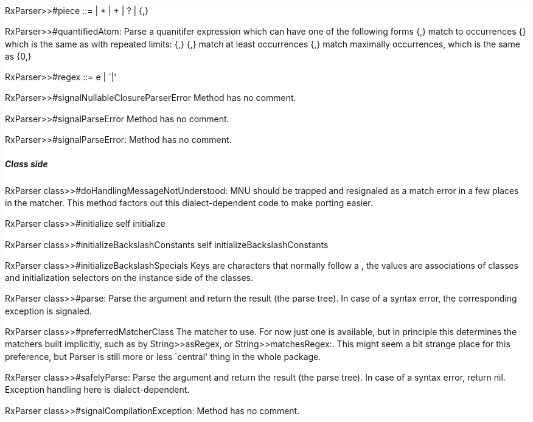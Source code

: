 RxParser>>#piece
<piece> ::= <atom> | <atom>* | <atom>+ | <atom>? | <atom>{<number>,<number>}

RxParser>>#quantifiedAtom:
Parse a quanitifer expression which can have one of the following forms
		{<min>,<max>}    match <min> to <max> occurrences
		{<minmax>}       which is the same as with repeated limits: {<number>,<number>}
		{<min>,}         match at least <min> occurrences
		{,<max>}         match maximally <max> occurrences, which is the same as {0,<max>}

RxParser>>#regex
<regex> ::= e | <branch> `|' <regex>

RxParser>>#signalNullableClosureParserError
Method has no comment.

RxParser>>#signalParseError
Method has no comment.

RxParser>>#signalParseError:
Method has no comment.


##### Class side
RxParser class>>#doHandlingMessageNotUnderstood:
MNU should be trapped and resignaled as a match error in a few places in the matcher.
	This method factors out this dialect-dependent code to make porting easier.

RxParser class>>#initialize
self initialize

RxParser class>>#initializeBackslashConstants
self initializeBackslashConstants

RxParser class>>#initializeBackslashSpecials
Keys are characters that normally follow a \, the values are
	associations of classes and initialization selectors on the instance side
	of the classes.

RxParser class>>#parse:
Parse the argument and return the result (the parse tree).
	In case of a syntax error, the corresponding exception is signaled.

RxParser class>>#preferredMatcherClass
The matcher to use. For now just one is available, but in
	principle this determines the matchers built implicitly,
	such as by String>>asRegex, or String>>matchesRegex:.
	This might seem a bit strange place for this preference, but
	Parser is still more or less `central' thing in the whole package.

RxParser class>>#safelyParse:
Parse the argument and return the result (the parse tree).
	In case of a syntax error, return nil.
	Exception handling here is dialect-dependent.

RxParser class>>#signalCompilationException:
Method has no comment.
